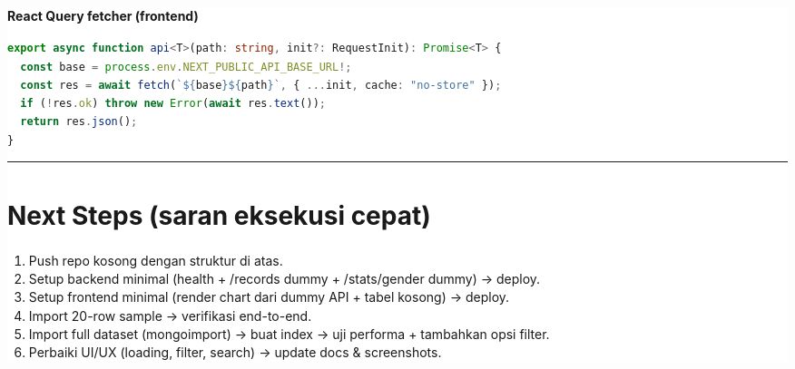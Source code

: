 **React Query fetcher (frontend)**

```ts
export async function api<T>(path: string, init?: RequestInit): Promise<T> {
  const base = process.env.NEXT_PUBLIC_API_BASE_URL!;
  const res = await fetch(`${base}${path}`, { ...init, cache: "no-store" });
  if (!res.ok) throw new Error(await res.text());
  return res.json();
}
```

---

# Next Steps (saran eksekusi cepat)

1. Push repo kosong dengan struktur di atas.
2. Setup backend minimal (health + /records dummy + /stats/gender dummy) → deploy.
3. Setup frontend minimal (render chart dari dummy API + tabel kosong) → deploy.
4. Import 20-row sample → verifikasi end-to-end.
5. Import full dataset (mongoimport) → buat index → uji performa + tambahkan opsi filter.
6. Perbaiki UI/UX (loading, filter, search) → update docs & screenshots.
